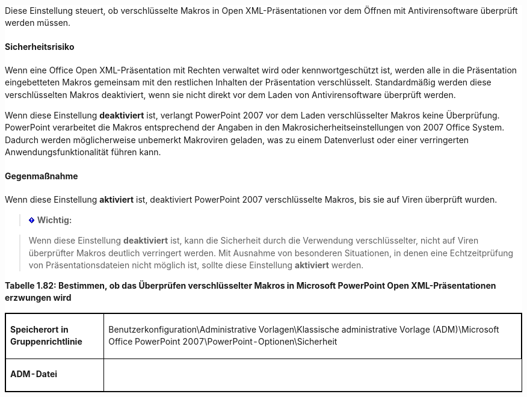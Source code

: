Diese Einstellung steuert, ob verschlüsselte Makros in Open XML-Präsentationen vor dem Öffnen mit Antivirensoftware überprüft werden müssen.

#### Sicherheitsrisiko

Wenn eine Office Open XML-Präsentation mit Rechten verwaltet wird oder kennwortgeschützt ist, werden alle in die Präsentation eingebetteten Makros gemeinsam mit den restlichen Inhalten der Präsentation verschlüsselt. Standardmäßig werden diese verschlüsselten Makros deaktiviert, wenn sie nicht direkt vor dem Laden von Antivirensoftware überprüft werden.

Wenn diese Einstellung **deaktiviert** ist, verlangt PowerPoint 2007 vor dem Laden verschlüsselter Makros keine Überprüfung. PowerPoint verarbeitet die Makros entsprechend der Angaben in den Makrosicherheitseinstellungen von 2007 Office System. Dadurch werden möglicherweise unbemerkt Makroviren geladen, was zu einem Datenverlust oder einer verringerten Anwendungsfunktionalität führen kann.

#### Gegenmaßnahme

Wenn diese Einstellung **aktiviert** ist, deaktiviert PowerPoint 2007 verschlüsselte Makros, bis sie auf Viren überprüft wurden.

> ![](images/Dd443669.important(de-de,TechNet.10).gif) **Wichtig:**

> Wenn diese Einstellung **deaktiviert** ist, kann die Sicherheit durch die Verwendung verschlüsselter, nicht auf Viren überprüfter Makros deutlich verringert werden. Mit Ausnahme von besonderen Situationen, in denen eine Echtzeitprüfung von Präsentationsdateien nicht möglich ist, sollte diese Einstellung **aktiviert** werden.

**Tabelle 1.82: Bestimmen, ob das Überprüfen verschlüsselter Makros in Microsoft PowerPoint Open XML-Präsentationen erzwungen wird**

<table style="border:1px solid black;">

<tr>

<td style="border:1px solid black;">


**Speicherort in Gruppenrichtlinie**

</td>

<td style="border:1px solid black;">


Benutzerkonfiguration\Administrative Vorlagen\Klassische administrative Vorlage (ADM)\Microsoft Office PowerPoint 2007\PowerPoint-Optionen\Sicherheit

</td>

</tr>

<tr>

<td style="border:1px solid black;">


**ADM-Datei**

</td>
